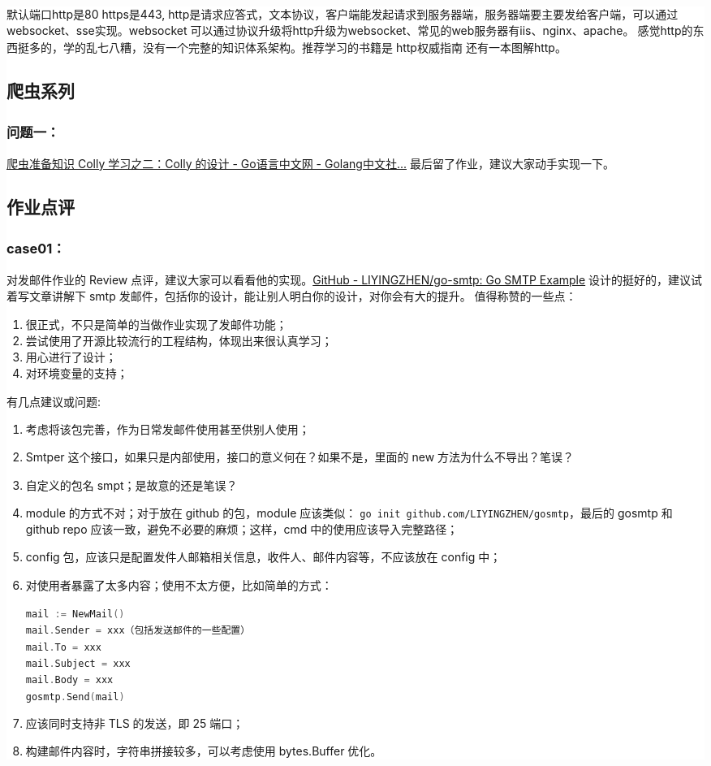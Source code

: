   默认端口http是80 https是443, http是请求应答式，文本协议，客户端能发起请求到服务器端，服务器端要主要发给客户端，可以通过websocket、sse实现。websocket 可以通过协议升级将http升级为websocket、常见的web服务器有iis、nginx、apache。
  感觉http的东西挺多的，学的乱七八糟，没有一个完整的知识体系架构。推荐学习的书籍是 http权威指南 还有一本图解http。





## 爬虫系列

### 问题一：

[爬虫准备知识 Colly 学习之二：Colly 的设计  - Go语言中文网 - Golang中文社...](https://studygolang.com/topics/8872)  最后留了作业，建议大家动手实现一下。



## 作业点评

### case01：

对发邮件作业的 Review 点评，建议大家可以看看他的实现。[GitHub - LIYINGZHEN/go-smtp: Go SMTP Example](https://github.com/LIYINGZHEN/go-smtp)
设计的挺好的，建议试着写文章讲解下 smtp 发邮件，包括你的设计，能让别人明白你的设计，对你会有大的提升。
值得称赞的一些点：

1. 很正式，不只是简单的当做作业实现了发邮件功能；
2. 尝试使用了开源比较流行的工程结构，体现出来很认真学习；
3. 用心进行了设计；
4. 对环境变量的支持；

有几点建议或问题:

1. 考虑将该包完善，作为日常发邮件使用甚至供别人使用；

2. Smtper 这个接口，如果只是内部使用，接口的意义何在？如果不是，里面的 new 方法为什么不导出？笔误？

3. 自定义的包名 smpt；是故意的还是笔误？

4. module 的方式不对；对于放在 github 的包，module 应该类似：
   `go init github.com/LIYINGZHEN/gosmtp`，最后的 gosmtp 和 github repo 应该一致，避免不必要的麻烦；这样，cmd 中的使用应该导入完整路径；

5. config 包，应该只是配置发件人邮箱相关信息，收件人、邮件内容等，不应该放在 config 中；

6. 对使用者暴露了太多内容；使用不太方便，比如简单的方式：

   ```go
   mail := NewMail()
   mail.Sender = xxx（包括发送邮件的一些配置）
   mail.To = xxx
   mail.Subject = xxx
   mail.Body = xxx
   gosmtp.Send(mail)
   ```

7. 应该同时支持非 TLS 的发送，即 25 端口；

8. 构建邮件内容时，字符串拼接较多，可以考虑使用 bytes.Buffer 优化。
